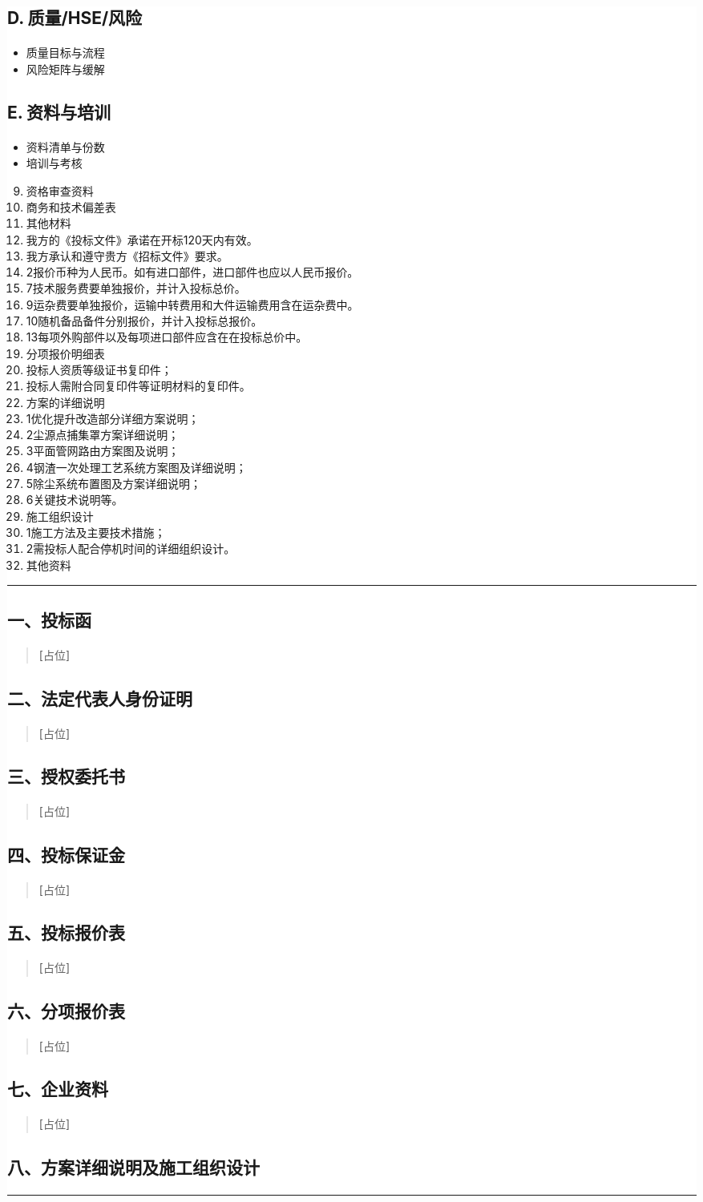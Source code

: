 ## D. 质量/HSE/风险
- 质量目标与流程
- 风险矩阵与缓解

## E. 资料与培训
- 资料清单与份数
- 培训与考核

9. 资格审查资料
10. 商务和技术偏差表
11. 其他材料
12. 我方的《投标文件》承诺在开标120天内有效。
13. 我方承认和遵守贵方《招标文件》要求。
14. 2报价币种为人民币。如有进口部件，进口部件也应以人民币报价。
15. 7技术服务费要单独报价，并计入投标总价。
16. 9运杂费要单独报价，运输中转费用和大件运输费用含在运杂费中。
17. 10随机备品备件分别报价，并计入投标总报价。
18. 13每项外购部件以及每项进口部件应含在在投标总价中。
19. 分项报价明细表
20. 投标人资质等级证书复印件；
21. 投标人需附合同复印件等证明材料的复印件。
22. 方案的详细说明
23. 1优化提升改造部分详细方案说明；
24. 2尘源点捕集罩方案详细说明；
25. 3平面管网路由方案图及说明；
26. 4钢渣一次处理工艺系统方案图及详细说明；
27. 5除尘系统布置图及方案详细说明；
28. 6关键技术说明等。
29. 施工组织设计
30. 1施工方法及主要技术措施；
31. 2需投标人配合停机时间的详细组织设计。
32. 其他资料
 
 ---
 
 ## 一、投标函
> [占位]
## 二、法定代表人身份证明
> [占位]
## 三、授权委托书
> [占位]
## 四、投标保证金
> [占位]
## 五、投标报价表
> [占位]
## 六、分项报价表
> [占位]
## 七、企业资料
> [占位]
## 八、方案详细说明及施工组织设计

---